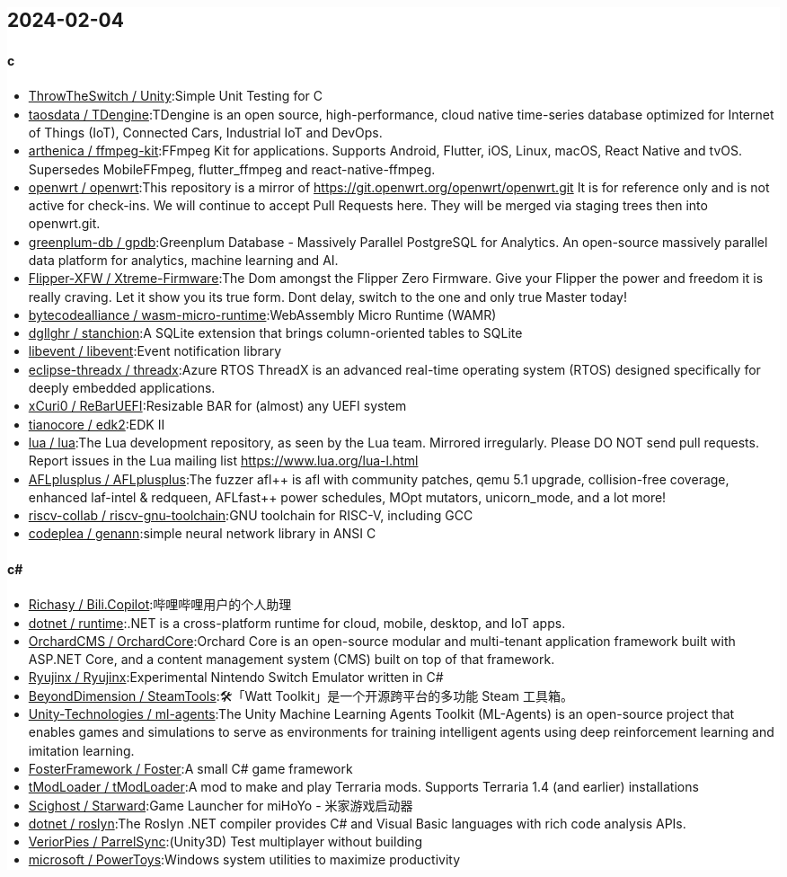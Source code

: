 ## 2024-02-04
#### c
* [ThrowTheSwitch / Unity](https://github.com/ThrowTheSwitch/Unity):Simple Unit Testing for C
* [taosdata / TDengine](https://github.com/taosdata/TDengine):TDengine is an open source, high-performance, cloud native time-series database optimized for Internet of Things (IoT), Connected Cars, Industrial IoT and DevOps.
* [arthenica / ffmpeg-kit](https://github.com/arthenica/ffmpeg-kit):FFmpeg Kit for applications. Supports Android, Flutter, iOS, Linux, macOS, React Native and tvOS. Supersedes MobileFFmpeg, flutter_ffmpeg and react-native-ffmpeg.
* [openwrt / openwrt](https://github.com/openwrt/openwrt):This repository is a mirror of https://git.openwrt.org/openwrt/openwrt.git It is for reference only and is not active for check-ins. We will continue to accept Pull Requests here. They will be merged via staging trees then into openwrt.git.
* [greenplum-db / gpdb](https://github.com/greenplum-db/gpdb):Greenplum Database - Massively Parallel PostgreSQL for Analytics. An open-source massively parallel data platform for analytics, machine learning and AI.
* [Flipper-XFW / Xtreme-Firmware](https://github.com/Flipper-XFW/Xtreme-Firmware):The Dom amongst the Flipper Zero Firmware. Give your Flipper the power and freedom it is really craving. Let it show you its true form. Dont delay, switch to the one and only true Master today!
* [bytecodealliance / wasm-micro-runtime](https://github.com/bytecodealliance/wasm-micro-runtime):WebAssembly Micro Runtime (WAMR)
* [dgllghr / stanchion](https://github.com/dgllghr/stanchion):A SQLite extension that brings column-oriented tables to SQLite
* [libevent / libevent](https://github.com/libevent/libevent):Event notification library
* [eclipse-threadx / threadx](https://github.com/eclipse-threadx/threadx):Azure RTOS ThreadX is an advanced real-time operating system (RTOS) designed specifically for deeply embedded applications.
* [xCuri0 / ReBarUEFI](https://github.com/xCuri0/ReBarUEFI):Resizable BAR for (almost) any UEFI system
* [tianocore / edk2](https://github.com/tianocore/edk2):EDK II
* [lua / lua](https://github.com/lua/lua):The Lua development repository, as seen by the Lua team. Mirrored irregularly. Please DO NOT send pull requests. Report issues in the Lua mailing list https://www.lua.org/lua-l.html
* [AFLplusplus / AFLplusplus](https://github.com/AFLplusplus/AFLplusplus):The fuzzer afl++ is afl with community patches, qemu 5.1 upgrade, collision-free coverage, enhanced laf-intel & redqueen, AFLfast++ power schedules, MOpt mutators, unicorn_mode, and a lot more!
* [riscv-collab / riscv-gnu-toolchain](https://github.com/riscv-collab/riscv-gnu-toolchain):GNU toolchain for RISC-V, including GCC
* [codeplea / genann](https://github.com/codeplea/genann):simple neural network library in ANSI C
#### c#
* [Richasy / Bili.Copilot](https://github.com/Richasy/Bili.Copilot):哔哩哔哩用户的个人助理
* [dotnet / runtime](https://github.com/dotnet/runtime):.NET is a cross-platform runtime for cloud, mobile, desktop, and IoT apps.
* [OrchardCMS / OrchardCore](https://github.com/OrchardCMS/OrchardCore):Orchard Core is an open-source modular and multi-tenant application framework built with ASP.NET Core, and a content management system (CMS) built on top of that framework.
* [Ryujinx / Ryujinx](https://github.com/Ryujinx/Ryujinx):Experimental Nintendo Switch Emulator written in C#
* [BeyondDimension / SteamTools](https://github.com/BeyondDimension/SteamTools):🛠「Watt Toolkit」是一个开源跨平台的多功能 Steam 工具箱。
* [Unity-Technologies / ml-agents](https://github.com/Unity-Technologies/ml-agents):The Unity Machine Learning Agents Toolkit (ML-Agents) is an open-source project that enables games and simulations to serve as environments for training intelligent agents using deep reinforcement learning and imitation learning.
* [FosterFramework / Foster](https://github.com/FosterFramework/Foster):A small C# game framework
* [tModLoader / tModLoader](https://github.com/tModLoader/tModLoader):A mod to make and play Terraria mods. Supports Terraria 1.4 (and earlier) installations
* [Scighost / Starward](https://github.com/Scighost/Starward):Game Launcher for miHoYo - 米家游戏启动器
* [dotnet / roslyn](https://github.com/dotnet/roslyn):The Roslyn .NET compiler provides C# and Visual Basic languages with rich code analysis APIs.
* [VeriorPies / ParrelSync](https://github.com/VeriorPies/ParrelSync):(Unity3D) Test multiplayer without building
* [microsoft / PowerToys](https://github.com/microsoft/PowerToys):Windows system utilities to maximize productivity